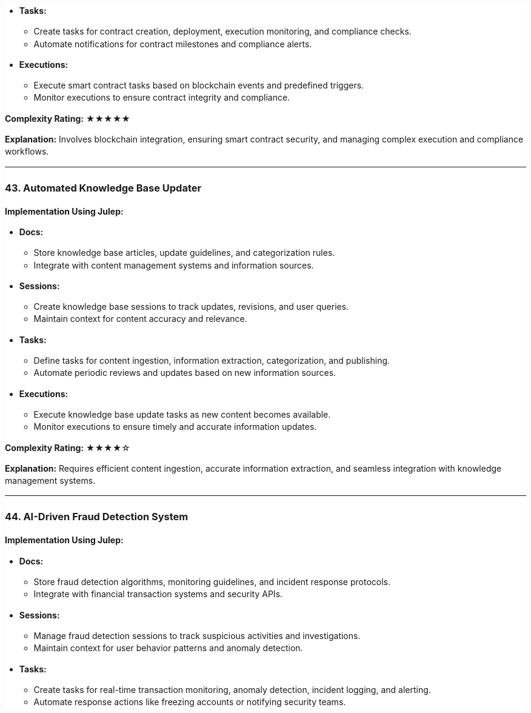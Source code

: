 - **Tasks:**
  - Create tasks for contract creation, deployment, execution monitoring, and compliance checks.
  - Automate notifications for contract milestones and compliance alerts.

- **Executions:**
  - Execute smart contract tasks based on blockchain events and predefined triggers.
  - Monitor executions to ensure contract integrity and compliance.

**Complexity Rating:** ★★★★★

**Explanation:** Involves blockchain integration, ensuring smart contract security, and managing complex execution and compliance workflows.

---

### 43. Automated Knowledge Base Updater

**Implementation Using Julep:**

- **Docs:**
  - Store knowledge base articles, update guidelines, and categorization rules.
  - Integrate with content management systems and information sources.

- **Sessions:**
  - Create knowledge base sessions to track updates, revisions, and user queries.
  - Maintain context for content accuracy and relevance.

- **Tasks:**
  - Define tasks for content ingestion, information extraction, categorization, and publishing.
  - Automate periodic reviews and updates based on new information sources.

- **Executions:**
  - Execute knowledge base update tasks as new content becomes available.
  - Monitor executions to ensure timely and accurate information updates.

**Complexity Rating:** ★★★★☆

**Explanation:** Requires efficient content ingestion, accurate information extraction, and seamless integration with knowledge management systems.

---

### 44. AI-Driven Fraud Detection System

**Implementation Using Julep:**

- **Docs:**
  - Store fraud detection algorithms, monitoring guidelines, and incident response protocols.
  - Integrate with financial transaction systems and security APIs.

- **Sessions:**
  - Manage fraud detection sessions to track suspicious activities and investigations.
  - Maintain context for user behavior patterns and anomaly detection.

- **Tasks:**
  - Create tasks for real-time transaction monitoring, anomaly detection, incident logging, and alerting.
  - Automate response actions like freezing accounts or notifying security teams.
